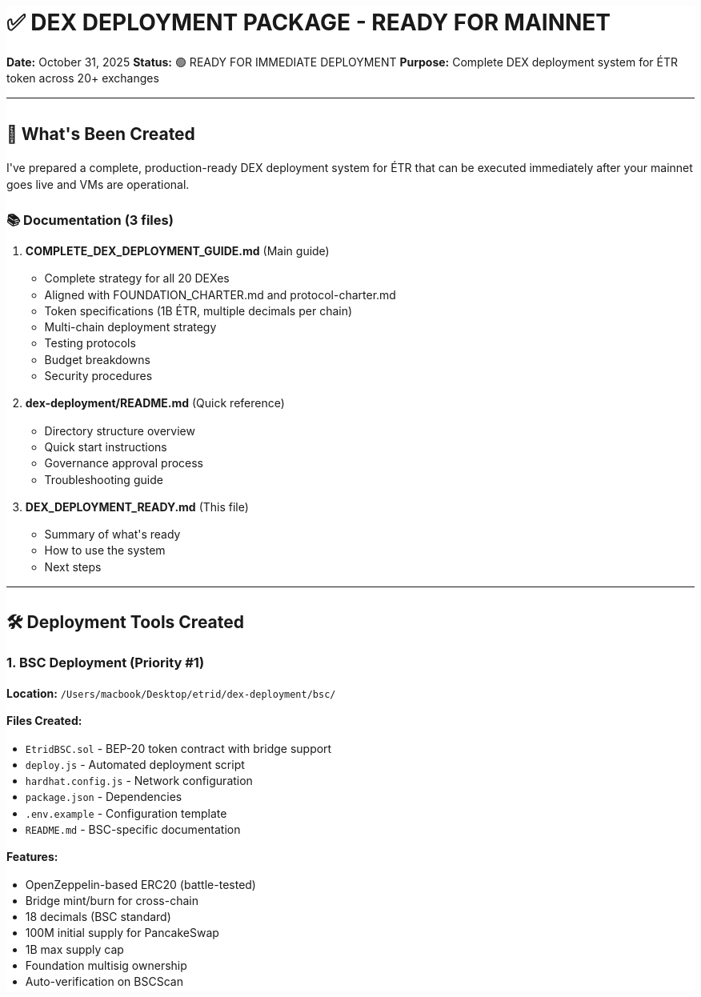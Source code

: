 # ✅ DEX DEPLOYMENT PACKAGE - READY FOR MAINNET

**Date:** October 31, 2025
**Status:** 🟢 READY FOR IMMEDIATE DEPLOYMENT
**Purpose:** Complete DEX deployment system for ÉTR token across 20+ exchanges

---

## 🎯 What's Been Created

I've prepared a complete, production-ready DEX deployment system for ÉTR that can be executed immediately after your mainnet goes live and VMs are operational.

### 📚 Documentation (3 files)

1. **COMPLETE_DEX_DEPLOYMENT_GUIDE.md** (Main guide)
   - Complete strategy for all 20 DEXes
   - Aligned with FOUNDATION_CHARTER.md and protocol-charter.md
   - Token specifications (1B ÉTR, multiple decimals per chain)
   - Multi-chain deployment strategy
   - Testing protocols
   - Budget breakdowns
   - Security procedures

2. **dex-deployment/README.md** (Quick reference)
   - Directory structure overview
   - Quick start instructions
   - Governance approval process
   - Troubleshooting guide

3. **DEX_DEPLOYMENT_READY.md** (This file)
   - Summary of what's ready
   - How to use the system
   - Next steps

---

## 🛠️ Deployment Tools Created

### 1. BSC Deployment (Priority #1)

**Location:** `/Users/macbook/Desktop/etrid/dex-deployment/bsc/`

**Files Created:**
- `EtridBSC.sol` - BEP-20 token contract with bridge support
- `deploy.js` - Automated deployment script
- `hardhat.config.js` - Network configuration
- `package.json` - Dependencies
- `.env.example` - Configuration template
- `README.md` - BSC-specific documentation

**Features:**
- OpenZeppelin-based ERC20 (battle-tested)
- Bridge mint/burn for cross-chain
- 18 decimals (BSC standard)
- 100M initial supply for PancakeSwap
- 1B max supply cap
- Foundation multisig ownership
- Auto-verification on BSCScan
